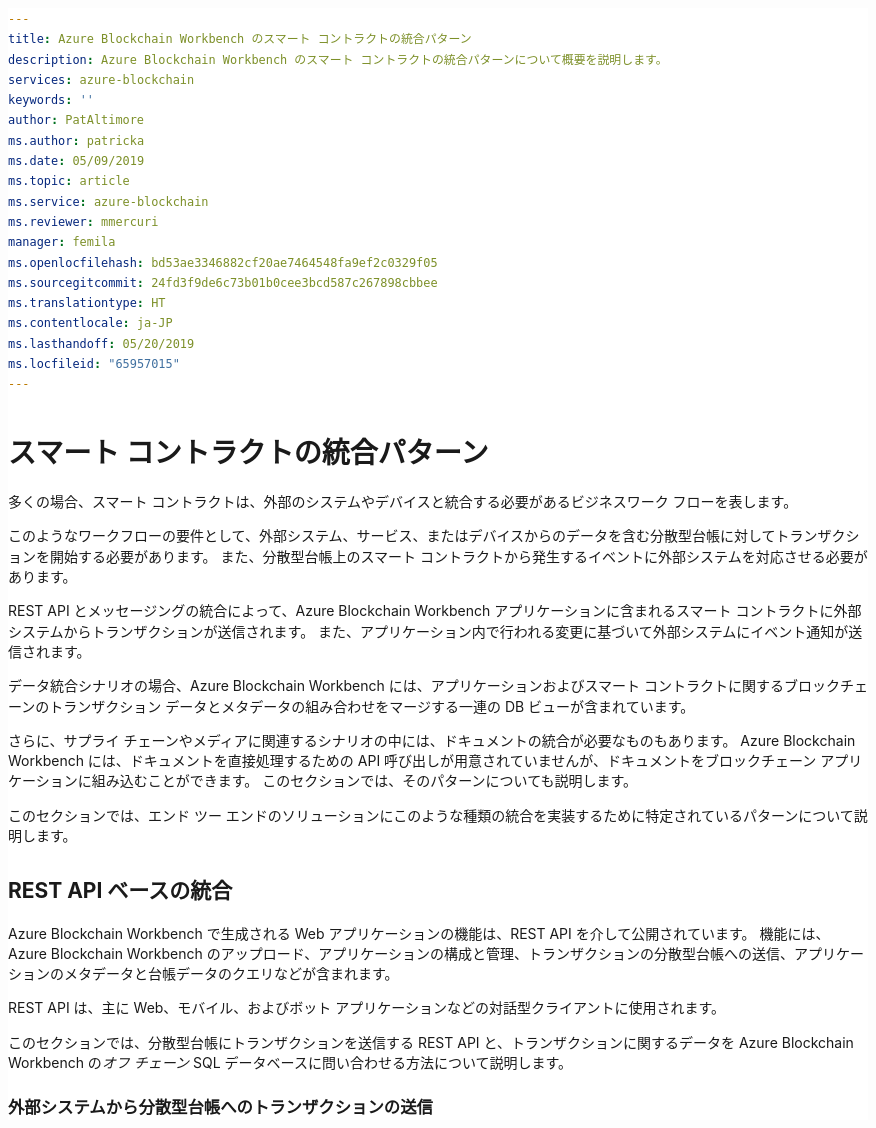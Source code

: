 ```yaml
---
title: Azure Blockchain Workbench のスマート コントラクトの統合パターン
description: Azure Blockchain Workbench のスマート コントラクトの統合パターンについて概要を説明します。
services: azure-blockchain
keywords: ''
author: PatAltimore
ms.author: patricka
ms.date: 05/09/2019
ms.topic: article
ms.service: azure-blockchain
ms.reviewer: mmercuri
manager: femila
ms.openlocfilehash: bd53ae3346882cf20ae7464548fa9ef2c0329f05
ms.sourcegitcommit: 24fd3f9de6c73b01b0cee3bcd587c267898cbbee
ms.translationtype: HT
ms.contentlocale: ja-JP
ms.lasthandoff: 05/20/2019
ms.locfileid: "65957015"
---
```

# <a name="smart-contract-integration-patterns"></a>スマート コントラクトの統合パターン

多くの場合、スマート コントラクトは、外部のシステムやデバイスと統合する必要があるビジネスワーク フローを表します。

このようなワークフローの要件として、外部システム、サービス、またはデバイスからのデータを含む分散型台帳に対してトランザクションを開始する必要があります。 また、分散型台帳上のスマート コントラクトから発生するイベントに外部システムを対応させる必要があります。

REST API とメッセージングの統合によって、Azure Blockchain Workbench アプリケーションに含まれるスマート コントラクトに外部システムからトランザクションが送信されます。 また、アプリケーション内で行われる変更に基づいて外部システムにイベント通知が送信されます。

データ統合シナリオの場合、Azure Blockchain Workbench には、アプリケーションおよびスマート コントラクトに関するブロックチェーンのトランザクション データとメタデータの組み合わせをマージする一連の DB ビューが含まれています。

さらに、サプライ チェーンやメディアに関連するシナリオの中には、ドキュメントの統合が必要なものもあります。 Azure Blockchain Workbench には、ドキュメントを直接処理するための API 呼び出しが用意されていませんが、ドキュメントをブロックチェーン アプリケーションに組み込むことができます。 このセクションでは、そのパターンについても説明します。

このセクションでは、エンド ツー エンドのソリューションにこのような種類の統合を実装するために特定されているパターンについて説明します。

## <a name="rest-api-based-integration"></a>REST API ベースの統合

Azure Blockchain Workbench で生成される Web アプリケーションの機能は、REST API を介して公開されています。 機能には、Azure Blockchain Workbench のアップロード、アプリケーションの構成と管理、トランザクションの分散型台帳への送信、アプリケーションのメタデータと台帳データのクエリなどが含まれます。

REST API は、主に Web、モバイル、およびボット アプリケーションなどの対話型クライアントに使用されます。

このセクションでは、分散型台帳にトランザクションを送信する REST API と、トランザクションに関するデータを Azure Blockchain Workbench の*オフ チェーン* SQL データベースに問い合わせる方法について説明します。

### <a name="sending-transactions-to-a-distributed-ledger-from-an-external-system"></a>外部システムから分散型台帳へのトランザクションの送信

